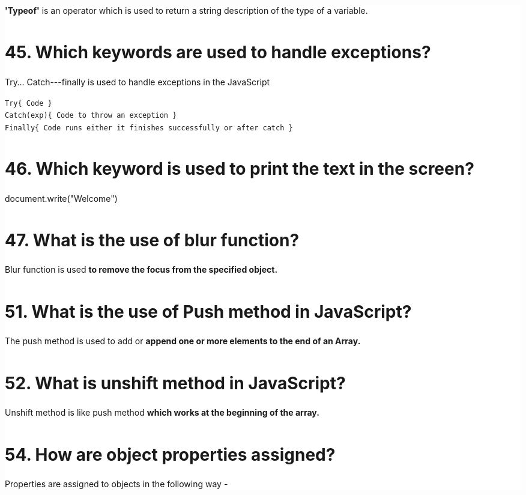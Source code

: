**'Typeof'** is an operator which is used to return a string description of the type of a variable.

# [](https://github.com/aniskchaou/JAVA_SWIFT_ALGORITHME/blob/master/level%201/javascript/interview.md#45-which-keywords-are-used-to-handle-exceptions)45. Which keywords are used to handle exceptions?

Try… Catch---finally is used to handle exceptions in the JavaScript

    Try{ Code } 
    Catch(exp){ Code to throw an exception } 
    Finally{ Code runs either it finishes successfully or after catch }

# [](https://github.com/aniskchaou/JAVA_SWIFT_ALGORITHME/blob/master/level%201/javascript/interview.md#46-which-keyword-is-used-to-print-the-text-in-the-screen)46. Which keyword is used to print the text in the screen?

document.write("Welcome") 

# [](https://github.com/aniskchaou/JAVA_SWIFT_ALGORITHME/blob/master/level%201/javascript/interview.md#47-what-is-the-use-of-blur-function)47. What is the use of blur function?

Blur function is used **to remove the focus from the specified object.**


# [](https://github.com/aniskchaou/JAVA_SWIFT_ALGORITHME/blob/master/level%201/javascript/interview.md#51-what-is-the-use-of-push-method-in-javascript)51. What is the use of Push method in JavaScript?

The push method is used to add or **append one or more elements to the end of an Array.** 

# [](https://github.com/aniskchaou/JAVA_SWIFT_ALGORITHME/blob/master/level%201/javascript/interview.md#52-what-is-unshift-method-in-javascript)52. What is unshift method in JavaScript?

Unshift method is like push method **which works at the beginning of the array.** 


# [](https://github.com/aniskchaou/JAVA_SWIFT_ALGORITHME/blob/master/level%201/javascript/interview.md#54-how-are-object-properties-assigned)54. How are object properties assigned?

Properties are assigned to objects in the following way -
